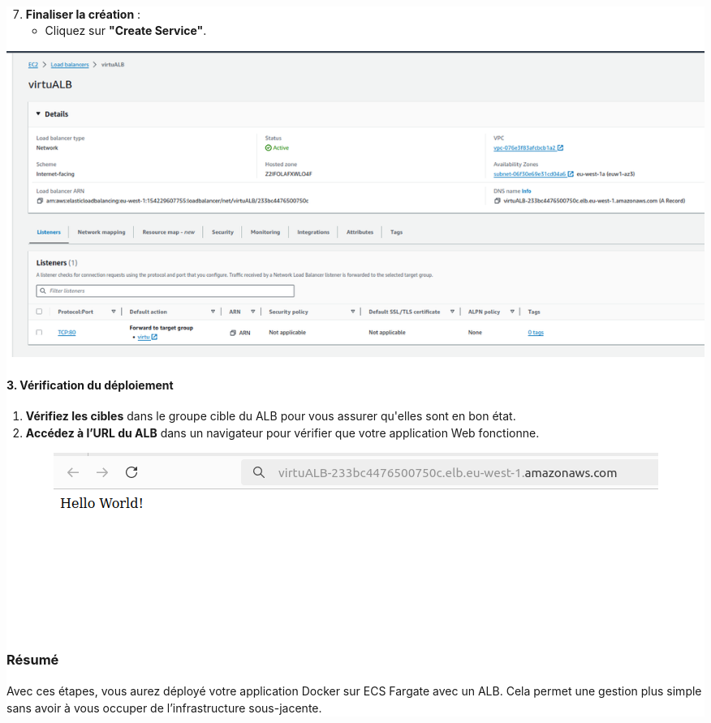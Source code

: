 7. **Finaliser la création** :
   - Cliquez sur **"Create Service"**.

<p align="center"> <img src="captures/ALBFargate.png"/> <p>


#### 3. Vérification du déploiement

1. **Vérifiez les cibles** dans le groupe cible du ALB pour vous assurer qu'elles sont en bon état.
2. **Accédez à l’URL du ALB** dans un navigateur pour vérifier que votre application Web fonctionne.

<p align="center"> <img src="captures/runningappfargate.png"/> <p>


### Résumé

Avec ces étapes, vous aurez déployé votre application Docker sur ECS Fargate avec un ALB. Cela permet une gestion plus simple sans avoir à vous occuper de l’infrastructure sous-jacente.